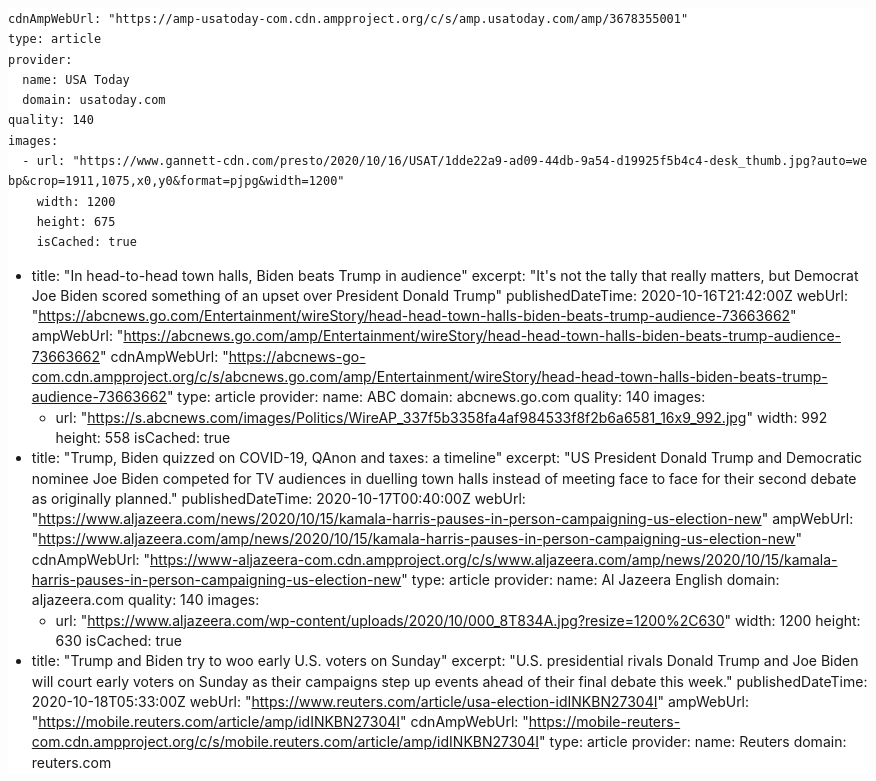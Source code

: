     cdnAmpWebUrl: "https://amp-usatoday-com.cdn.ampproject.org/c/s/amp.usatoday.com/amp/3678355001"
    type: article
    provider:
      name: USA Today
      domain: usatoday.com
    quality: 140
    images:
      - url: "https://www.gannett-cdn.com/presto/2020/10/16/USAT/1dde22a9-ad09-44db-9a54-d19925f5b4c4-desk_thumb.jpg?auto=webp&crop=1911,1075,x0,y0&format=pjpg&width=1200"
        width: 1200
        height: 675
        isCached: true
  - title: "In head-to-head town halls, Biden beats Trump in audience"
    excerpt: "It's not the tally that really matters, but Democrat Joe Biden scored something of an upset over President Donald Trump"
    publishedDateTime: 2020-10-16T21:42:00Z
    webUrl: "https://abcnews.go.com/Entertainment/wireStory/head-head-town-halls-biden-beats-trump-audience-73663662"
    ampWebUrl: "https://abcnews.go.com/amp/Entertainment/wireStory/head-head-town-halls-biden-beats-trump-audience-73663662"
    cdnAmpWebUrl: "https://abcnews-go-com.cdn.ampproject.org/c/s/abcnews.go.com/amp/Entertainment/wireStory/head-head-town-halls-biden-beats-trump-audience-73663662"
    type: article
    provider:
      name: ABC
      domain: abcnews.go.com
    quality: 140
    images:
      - url: "https://s.abcnews.com/images/Politics/WireAP_337f5b3358fa4af984533f8f2b6a6581_16x9_992.jpg"
        width: 992
        height: 558
        isCached: true
  - title: "Trump, Biden quizzed on COVID-19, QAnon and taxes: a timeline"
    excerpt: "US President Donald Trump and Democratic nominee Joe Biden competed for TV audiences in duelling town halls instead of meeting face to face for their second debate as originally planned."
    publishedDateTime: 2020-10-17T00:40:00Z
    webUrl: "https://www.aljazeera.com/news/2020/10/15/kamala-harris-pauses-in-person-campaigning-us-election-new"
    ampWebUrl: "https://www.aljazeera.com/amp/news/2020/10/15/kamala-harris-pauses-in-person-campaigning-us-election-new"
    cdnAmpWebUrl: "https://www-aljazeera-com.cdn.ampproject.org/c/s/www.aljazeera.com/amp/news/2020/10/15/kamala-harris-pauses-in-person-campaigning-us-election-new"
    type: article
    provider:
      name: Al Jazeera English
      domain: aljazeera.com
    quality: 140
    images:
      - url: "https://www.aljazeera.com/wp-content/uploads/2020/10/000_8T834A.jpg?resize=1200%2C630"
        width: 1200
        height: 630
        isCached: true
  - title: "Trump and Biden try to woo early U.S. voters on Sunday"
    excerpt: "U.S. presidential rivals Donald Trump and Joe Biden will court early voters on Sunday as their campaigns step up events ahead of their final debate this week."
    publishedDateTime: 2020-10-18T05:33:00Z
    webUrl: "https://www.reuters.com/article/usa-election-idINKBN27304I"
    ampWebUrl: "https://mobile.reuters.com/article/amp/idINKBN27304I"
    cdnAmpWebUrl: "https://mobile-reuters-com.cdn.ampproject.org/c/s/mobile.reuters.com/article/amp/idINKBN27304I"
    type: article
    provider:
      name: Reuters
      domain: reuters.com